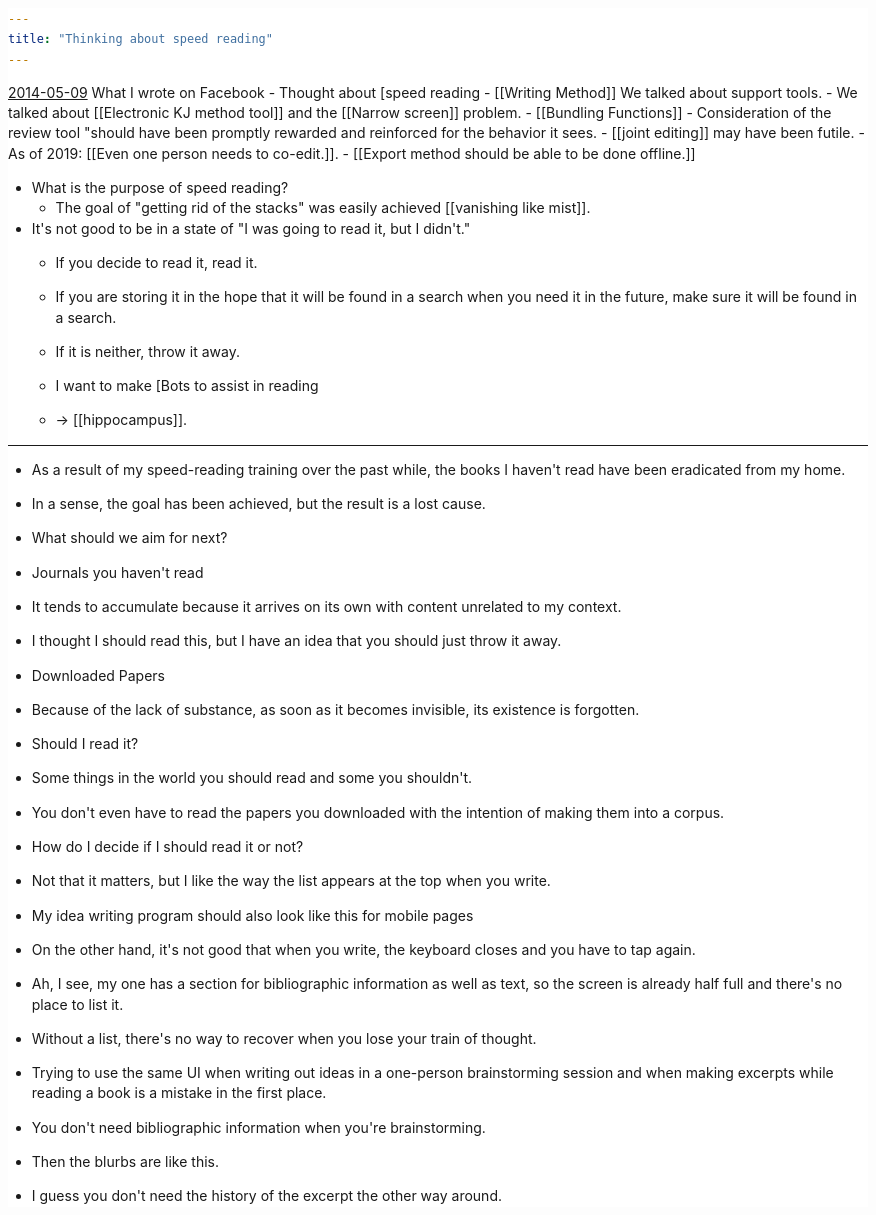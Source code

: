 ```yaml
---
title: "Thinking about speed reading"
---
```


[2014-05-09](https://www.facebook.com/nishiohirokazu/posts/10203233113045170) What I wrote on Facebook
    - Thought about [speed reading
    - [[Writing Method]] We talked about support tools.
    - We talked about [[Electronic KJ method tool]] and the [[Narrow screen]] problem.
        - [[Bundling Functions]]
    - Consideration of the review tool "should have been promptly rewarded and reinforced for the behavior it sees.
    - [[joint editing]] may have been futile.
    - As of 2019: [[Even one person needs to co-edit.]].
    - [[Export method should be able to be done offline.]]
- What is the purpose of speed reading?
    - The goal of "getting rid of the stacks" was easily achieved [[vanishing like mist]].
- It's not good to be in a state of "I was going to read it, but I didn't."
    - If you decide to read it, read it.
    - If you are storing it in the hope that it will be found in a search when you need it in the future, make sure it will be found in a search.
    - If it is neither, throw it away.

    - I want to make [Bots to assist in reading
    - → [[hippocampus]].
---
- As a result of my speed-reading training over the past while, the books I haven't read have been eradicated from my home.
- In a sense, the goal has been achieved, but the result is a lost cause.
- What should we aim for next?
- Journals you haven't read
- It tends to accumulate because it arrives on its own with content unrelated to my context.
- I thought I should read this, but I have an idea that you should just throw it away.
- Downloaded Papers
- Because of the lack of substance, as soon as it becomes invisible, its existence is forgotten.
- Should I read it?
- Some things in the world you should read and some you shouldn't.
- You don't even have to read the papers you downloaded with the intention of making them into a corpus.
- How do I decide if I should read it or not?

- Not that it matters, but I like the way the list appears at the top when you write.
- My idea writing program should also look like this for mobile pages
- On the other hand, it's not good that when you write, the keyboard closes and you have to tap again.
- Ah, I see, my one has a section for bibliographic information as well as text, so the screen is already half full and there's no place to list it.
- Without a list, there's no way to recover when you lose your train of thought.
- Trying to use the same UI when writing out ideas in a one-person brainstorming session and when making excerpts while reading a book is a mistake in the first place.
- You don't need bibliographic information when you're brainstorming.
- Then the blurbs are like this.
- I guess you don't need the history of the excerpt the other way around.
